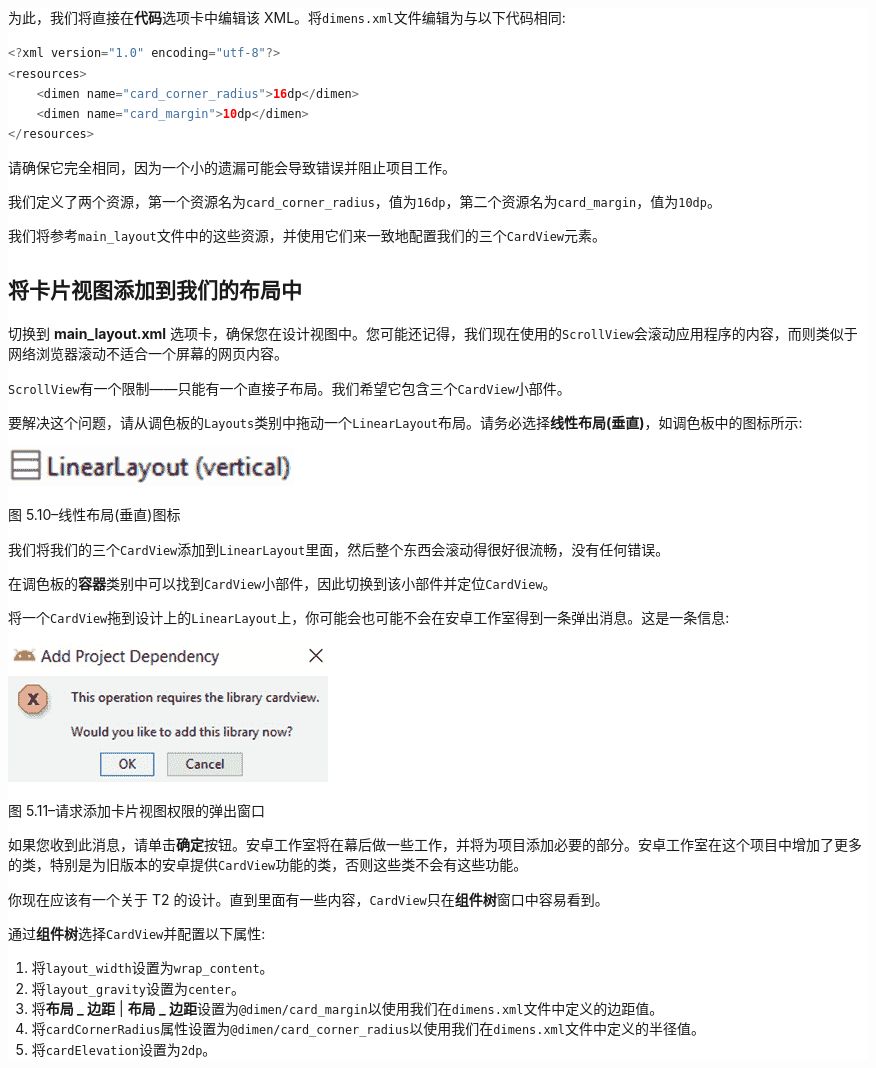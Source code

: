 为此，我们将直接在**代码**选项卡中编辑该 XML。将`dimens.xml`文件编辑为与以下代码相同:

```java
<?xml version="1.0" encoding="utf-8"?>
<resources>
    <dimen name="card_corner_radius">16dp</dimen>
    <dimen name="card_margin">10dp</dimen>
</resources>
```

请确保它完全相同，因为一个小的遗漏可能会导致错误并阻止项目工作。

我们定义了两个资源，第一个资源名为`card_corner_radius`，值为`16dp`，第二个资源名为`card_margin`，值为`10dp`。

我们将参考`main_layout`文件中的这些资源，并使用它们来一致地配置我们的三个`CardView`元素。

## 将卡片视图添加到我们的布局中

切换到 **main_layout.xml** 选项卡，确保您在设计视图中。您可能还记得，我们现在使用的`ScrollView`会滚动应用程序的内容，而则类似于网络浏览器滚动不适合一个屏幕的网页内容。

`ScrollView`有一个限制——只能有一个直接子布局。我们希望它包含三个`CardView`小部件。

要解决这个问题，请从调色板的`Layouts`类别中拖动一个`LinearLayout`布局。请务必选择**线性布局(垂直)**，如调色板中的图标所示:

![Figure 5.10 – The LinearLayout (vertical) icon ](img/Figure_5.10_B16773.jpg)

图 5.10–线性布局(垂直)图标

我们将我们的三个`CardView`添加到`LinearLayout`里面，然后整个东西会滚动得很好很流畅，没有任何错误。

在调色板的**容器**类别中可以找到`CardView`小部件，因此切换到该小部件并定位`CardView`。

将一个`CardView`拖到设计上的`LinearLayout`上，你可能会也可能不会在安卓工作室得到一条弹出消息。这是一条信息:

![Figure 5.11 – The popup asking for permission to add CardView ](img/Figure_5.11_B16773.jpg)

图 5.11–请求添加卡片视图权限的弹出窗口

如果您收到此消息，请单击**确定**按钮。安卓工作室将在幕后做一些工作，并将为项目添加必要的部分。安卓工作室在这个项目中增加了更多的类，特别是为旧版本的安卓提供`CardView`功能的类，否则这些类不会有这些功能。

你现在应该有一个关于 T2 的设计。直到里面有一些内容，`CardView`只在**组件树**窗口中容易看到。

通过**组件树**选择`CardView`并配置以下属性:

1.  将`layout_width`设置为`wrap_content`。
2.  将`layout_gravity`设置为`center`。
3.  将**布局 _ 边距** | **布局 _ 边距**设置为`@dimen/card_margin`以使用我们在`dimens.xml`文件中定义的边距值。
4.  将`cardCornerRadius`属性设置为`@dimen/card_corner_radius`以使用我们在`dimens.xml`文件中定义的半径值。
5.  将`cardElevation`设置为`2dp`。
